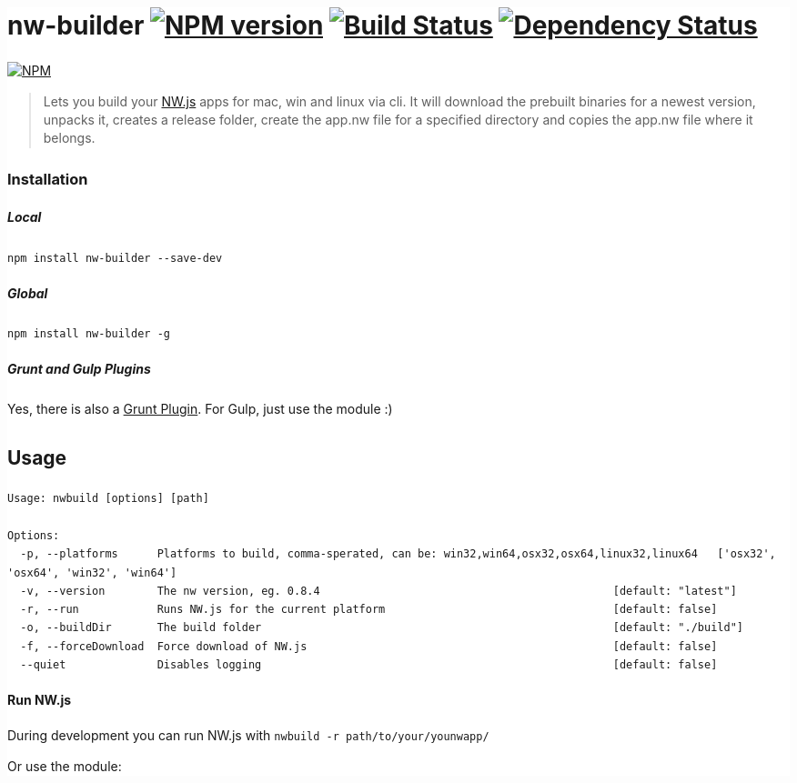 # nw-builder [![NPM version][npm-image]][npm-url] [![Build Status][travis-image]][travis-url] [![Dependency Status][depstat-image]][depstat-url]

[![NPM](https://nodei.co/npm/nw-builder.png?downloads=true)](https://nodei.co/npm/nw-builder/)

> Lets you build your [NW.js](https://github.com/nwjs/nw.js) apps for mac, win and linux via cli. It will download the prebuilt binaries for a newest version, unpacks it, creates a release folder, create the app.nw file for a specified directory and copies the app.nw file where it belongs.


### Installation

##### Local
```shell
npm install nw-builder --save-dev
```

##### Global
```shell
npm install nw-builder -g
```

##### Grunt and Gulp Plugins
Yes, there is also a [Grunt Plugin](https://github.com/mllrsohn/grunt-nw-builder). For Gulp, just use the module :)


## Usage

```shell
Usage: nwbuild [options] [path]

Options:
  -p, --platforms      Platforms to build, comma-sperated, can be: win32,win64,osx32,osx64,linux32,linux64   ['osx32', 'osx64', 'win32', 'win64']
  -v, --version        The nw version, eg. 0.8.4                                             [default: "latest"]
  -r, --run            Runs NW.js for the current platform                                   [default: false]
  -o, --buildDir       The build folder                                                      [default: "./build"]
  -f, --forceDownload  Force download of NW.js                                               [default: false]
  --quiet              Disables logging                                                      [default: false]

```
#### Run NW.js
During development you can run NW.js with `nwbuild -r path/to/your/younwapp/`

Or use the module:


[npm-url]: https://npmjs.org/package/nw-builder
[npm-image]: http://img.shields.io/npm/v/nw-builder.svg?style=flat
[travis-url]: http://travis-ci.org/mllrsohn/nw-builder
[travis-image]: http://img.shields.io/travis/mllrsohn/nw-builder/master.svg?style=flat
[depstat-url]: https://david-dm.org/mllrsohn/nw-builder
[depstat-image]: https://david-dm.org/mllrsohn/nw-builder.svg?style=flat